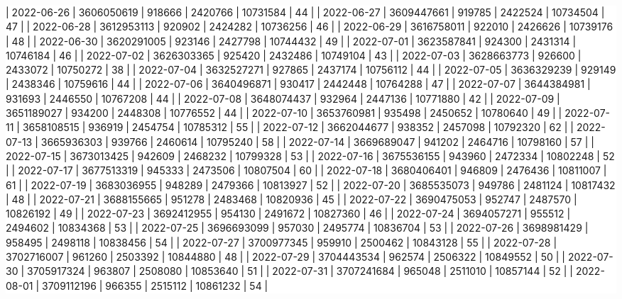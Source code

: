 | 2022-06-26 | 3606050619 | 918666 | 2420766 | 10731584 | 44 |
| 2022-06-27 | 3609447661 | 919785 | 2422524 | 10734504 | 47 |
| 2022-06-28 | 3612953113 | 920902 | 2424282 | 10736256 | 46 |
| 2022-06-29 | 3616758011 | 922010 | 2426626 | 10739176 | 48 |
| 2022-06-30 | 3620291005 | 923146 | 2427798 | 10744432 | 49 |
| 2022-07-01 | 3623587841 | 924300 | 2431314 | 10746184 | 46 |
| 2022-07-02 | 3626303365 | 925420 | 2432486 | 10749104 | 43 |
| 2022-07-03 | 3628663773 | 926600 | 2433072 | 10750272 | 38 |
| 2022-07-04 | 3632527271 | 927865 | 2437174 | 10756112 | 44 |
| 2022-07-05 | 3636329239 | 929149 | 2438346 | 10759616 | 44 |
| 2022-07-06 | 3640496871 | 930417 | 2442448 | 10764288 | 47 |
| 2022-07-07 | 3644384981 | 931693 | 2446550 | 10767208 | 44 |
| 2022-07-08 | 3648074437 | 932964 | 2447136 | 10771880 | 42 |
| 2022-07-09 | 3651189027 | 934200 | 2448308 | 10776552 | 44 |
| 2022-07-10 | 3653760981 | 935498 | 2450652 | 10780640 | 49 |
| 2022-07-11 | 3658108515 | 936919 | 2454754 | 10785312 | 55 |
| 2022-07-12 | 3662044677 | 938352 | 2457098 | 10792320 | 62 |
| 2022-07-13 | 3665936303 | 939766 | 2460614 | 10795240 | 58 |
| 2022-07-14 | 3669689047 | 941202 | 2464716 | 10798160 | 57 |
| 2022-07-15 | 3673013425 | 942609 | 2468232 | 10799328 | 53 |
| 2022-07-16 | 3675536155 | 943960 | 2472334 | 10802248 | 52 |
| 2022-07-17 | 3677513319 | 945333 | 2473506 | 10807504 | 60 |
| 2022-07-18 | 3680406401 | 946809 | 2476436 | 10811007 | 61 |
| 2022-07-19 | 3683036955 | 948289 | 2479366 | 10813927 | 52 |
| 2022-07-20 | 3685535073 | 949786 | 2481124 | 10817432 | 48 |
| 2022-07-21 | 3688155665 | 951278 | 2483468 | 10820936 | 45 |
| 2022-07-22 | 3690475053 | 952747 | 2487570 | 10826192 | 49 |
| 2022-07-23 | 3692412955 | 954130 | 2491672 | 10827360 | 46 |
| 2022-07-24 | 3694057271 | 955512 | 2494602 | 10834368 | 53 |
| 2022-07-25 | 3696693099 | 957030 | 2495774 | 10836704 | 53 |
| 2022-07-26 | 3698981429 | 958495 | 2498118 | 10838456 | 54 |
| 2022-07-27 | 3700977345 | 959910 | 2500462 | 10843128 | 55 |
| 2022-07-28 | 3702716007 | 961260 | 2503392 | 10844880 | 48 |
| 2022-07-29 | 3704443534 | 962574 | 2506322 | 10849552 | 50 |
| 2022-07-30 | 3705917324 | 963807 | 2508080 | 10853640 | 51 |
| 2022-07-31 | 3707241684 | 965048 | 2511010 | 10857144 | 52 |
| 2022-08-01 | 3709112196 | 966355 | 2515112 | 10861232 | 54 |